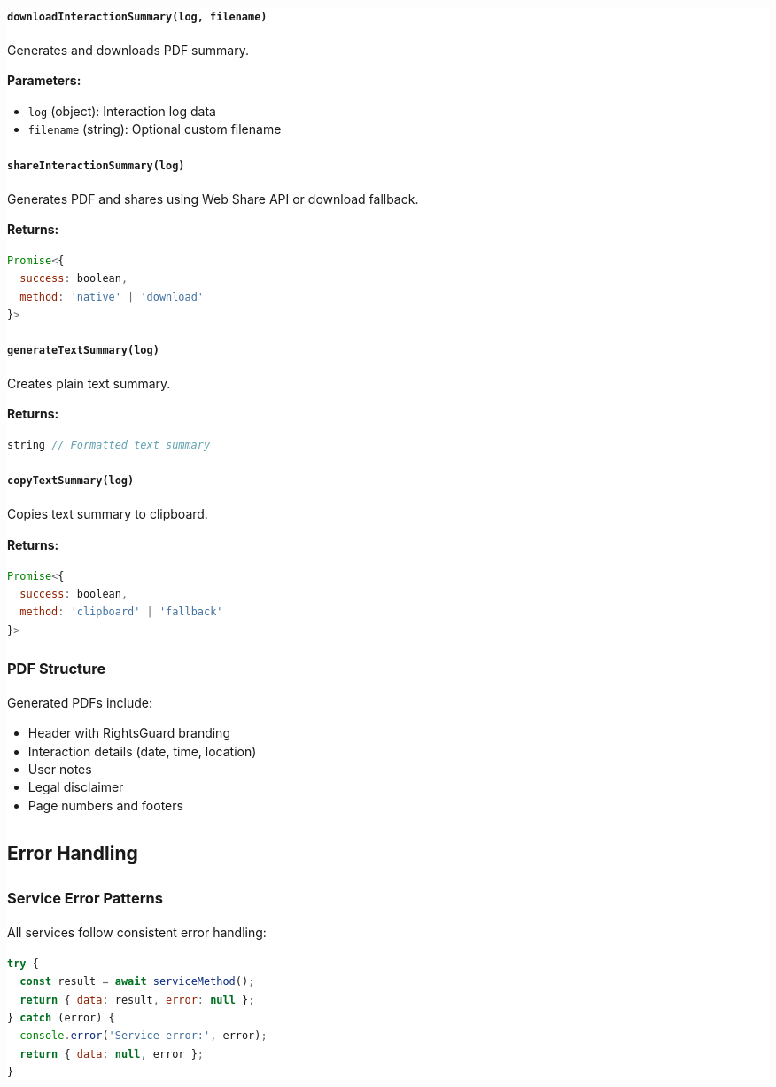 #### `downloadInteractionSummary(log, filename)`
Generates and downloads PDF summary.

**Parameters:**
- `log` (object): Interaction log data
- `filename` (string): Optional custom filename

#### `shareInteractionSummary(log)`
Generates PDF and shares using Web Share API or download fallback.

**Returns:**
```javascript
Promise<{
  success: boolean,
  method: 'native' | 'download'
}>
```

#### `generateTextSummary(log)`
Creates plain text summary.

**Returns:**
```javascript
string // Formatted text summary
```

#### `copyTextSummary(log)`
Copies text summary to clipboard.

**Returns:**
```javascript
Promise<{
  success: boolean,
  method: 'clipboard' | 'fallback'
}>
```

### PDF Structure
Generated PDFs include:
- Header with RightsGuard branding
- Interaction details (date, time, location)
- User notes
- Legal disclaimer
- Page numbers and footers

## Error Handling

### Service Error Patterns
All services follow consistent error handling:

```javascript
try {
  const result = await serviceMethod();
  return { data: result, error: null };
} catch (error) {
  console.error('Service error:', error);
  return { data: null, error };
}
```
